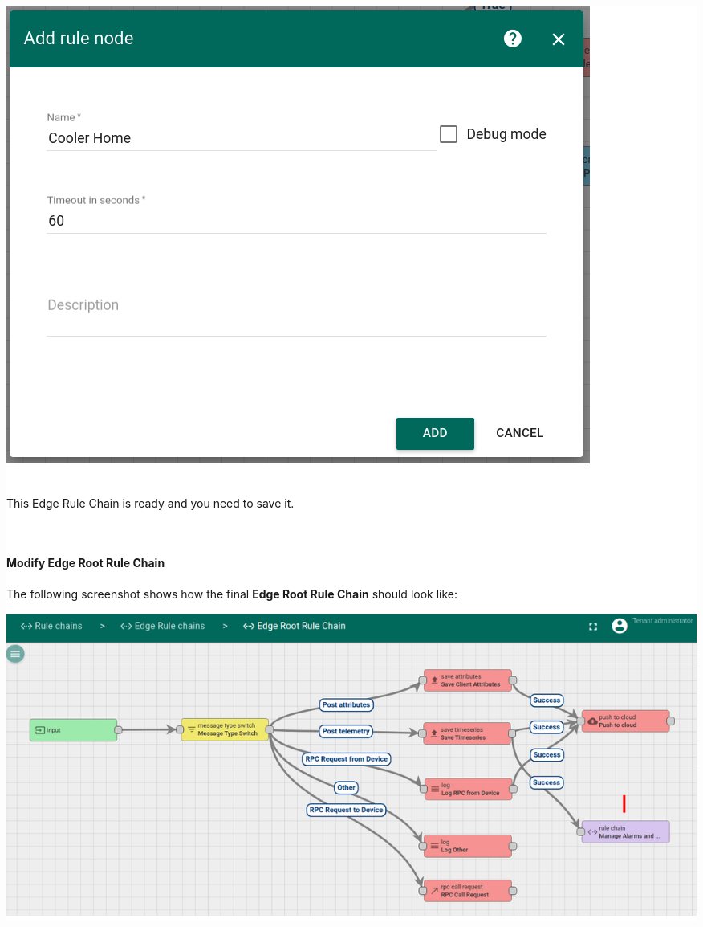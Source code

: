 ![image](/images/edge/tutorial/alarm/node-rpc-request.png)

<br/>This Edge Rule Chain is ready and you need to save it.

<br/>


#### Modify Edge Root Rule Chain

The following screenshot shows how the final **Edge Root Rule Chain** should look like:

![image](/images/edge/tutorial/alarm/rule-chain-root.png)
